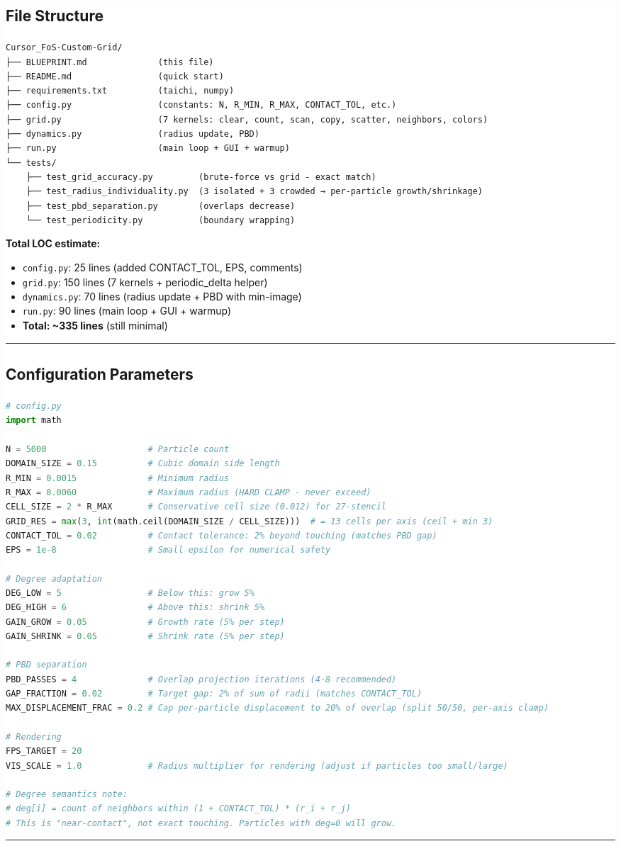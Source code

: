 
## File Structure

```
Cursor_FoS-Custom-Grid/
├── BLUEPRINT.md              (this file)
├── README.md                 (quick start)
├── requirements.txt          (taichi, numpy)
├── config.py                 (constants: N, R_MIN, R_MAX, CONTACT_TOL, etc.)
├── grid.py                   (7 kernels: clear, count, scan, copy, scatter, neighbors, colors)
├── dynamics.py               (radius update, PBD)
├── run.py                    (main loop + GUI + warmup)
└── tests/
    ├── test_grid_accuracy.py         (brute-force vs grid - exact match)
    ├── test_radius_individuality.py  (3 isolated + 3 crowded → per-particle growth/shrinkage)
    ├── test_pbd_separation.py        (overlaps decrease)
    └── test_periodicity.py           (boundary wrapping)
```

**Total LOC estimate:**
- `config.py`: 25 lines (added CONTACT_TOL, EPS, comments)
- `grid.py`: 150 lines (7 kernels + periodic_delta helper)
- `dynamics.py`: 70 lines (radius update + PBD with min-image)
- `run.py`: 90 lines (main loop + GUI + warmup)
- **Total: ~335 lines** (still minimal)

---

## Configuration Parameters

```python
# config.py
import math

N = 5000                    # Particle count
DOMAIN_SIZE = 0.15          # Cubic domain side length
R_MIN = 0.0015              # Minimum radius
R_MAX = 0.0060              # Maximum radius (HARD CLAMP - never exceed)
CELL_SIZE = 2 * R_MAX       # Conservative cell size (0.012) for 27-stencil
GRID_RES = max(3, int(math.ceil(DOMAIN_SIZE / CELL_SIZE)))  # = 13 cells per axis (ceil + min 3)
CONTACT_TOL = 0.02          # Contact tolerance: 2% beyond touching (matches PBD gap)
EPS = 1e-8                  # Small epsilon for numerical safety

# Degree adaptation
DEG_LOW = 5                 # Below this: grow 5%
DEG_HIGH = 6                # Above this: shrink 5%
GAIN_GROW = 0.05            # Growth rate (5% per step)
GAIN_SHRINK = 0.05          # Shrink rate (5% per step)

# PBD separation
PBD_PASSES = 4              # Overlap projection iterations (4-8 recommended)
GAP_FRACTION = 0.02         # Target gap: 2% of sum of radii (matches CONTACT_TOL)
MAX_DISPLACEMENT_FRAC = 0.2 # Cap per-particle displacement to 20% of overlap (split 50/50, per-axis clamp)

# Rendering
FPS_TARGET = 20
VIS_SCALE = 1.0             # Radius multiplier for rendering (adjust if particles too small/large)

# Degree semantics note:
# deg[i] = count of neighbors within (1 + CONTACT_TOL) * (r_i + r_j)
# This is "near-contact", not exact touching. Particles with deg=0 will grow.
```

---